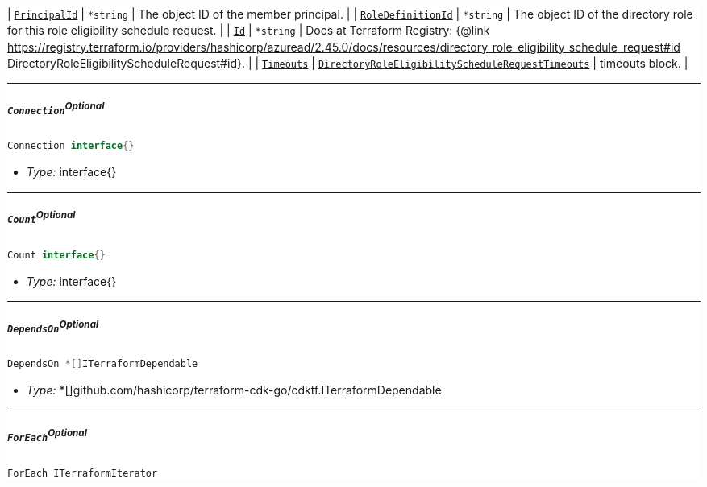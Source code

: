 | <code><a href="#@cdktf/provider-azuread.directoryRoleEligibilityScheduleRequest.DirectoryRoleEligibilityScheduleRequestConfig.property.principalId">PrincipalId</a></code> | <code>*string</code> | The object ID of the member principal. |
| <code><a href="#@cdktf/provider-azuread.directoryRoleEligibilityScheduleRequest.DirectoryRoleEligibilityScheduleRequestConfig.property.roleDefinitionId">RoleDefinitionId</a></code> | <code>*string</code> | The object ID of the directory role for this role eligibility schedule request. |
| <code><a href="#@cdktf/provider-azuread.directoryRoleEligibilityScheduleRequest.DirectoryRoleEligibilityScheduleRequestConfig.property.id">Id</a></code> | <code>*string</code> | Docs at Terraform Registry: {@link https://registry.terraform.io/providers/hashicorp/azuread/2.45.0/docs/resources/directory_role_eligibility_schedule_request#id DirectoryRoleEligibilityScheduleRequest#id}. |
| <code><a href="#@cdktf/provider-azuread.directoryRoleEligibilityScheduleRequest.DirectoryRoleEligibilityScheduleRequestConfig.property.timeouts">Timeouts</a></code> | <code><a href="#@cdktf/provider-azuread.directoryRoleEligibilityScheduleRequest.DirectoryRoleEligibilityScheduleRequestTimeouts">DirectoryRoleEligibilityScheduleRequestTimeouts</a></code> | timeouts block. |

---

##### `Connection`<sup>Optional</sup> <a name="Connection" id="@cdktf/provider-azuread.directoryRoleEligibilityScheduleRequest.DirectoryRoleEligibilityScheduleRequestConfig.property.connection"></a>

```go
Connection interface{}
```

- *Type:* interface{}

---

##### `Count`<sup>Optional</sup> <a name="Count" id="@cdktf/provider-azuread.directoryRoleEligibilityScheduleRequest.DirectoryRoleEligibilityScheduleRequestConfig.property.count"></a>

```go
Count interface{}
```

- *Type:* interface{}

---

##### `DependsOn`<sup>Optional</sup> <a name="DependsOn" id="@cdktf/provider-azuread.directoryRoleEligibilityScheduleRequest.DirectoryRoleEligibilityScheduleRequestConfig.property.dependsOn"></a>

```go
DependsOn *[]ITerraformDependable
```

- *Type:* *[]github.com/hashicorp/terraform-cdk-go/cdktf.ITerraformDependable

---

##### `ForEach`<sup>Optional</sup> <a name="ForEach" id="@cdktf/provider-azuread.directoryRoleEligibilityScheduleRequest.DirectoryRoleEligibilityScheduleRequestConfig.property.forEach"></a>

```go
ForEach ITerraformIterator
```
